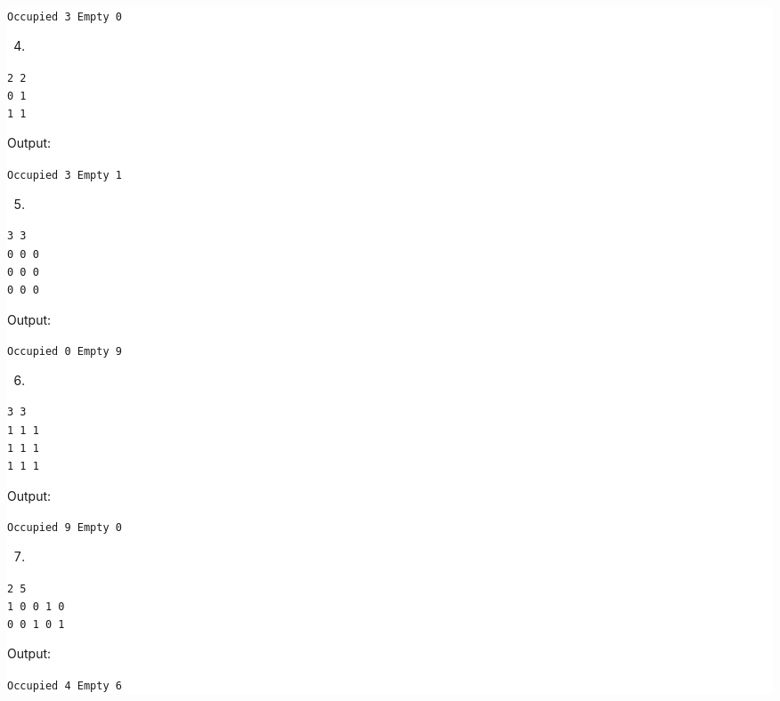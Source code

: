 ```
Occupied 3 Empty 0
```

4.

```
2 2
0 1
1 1
```

Output:

```
Occupied 3 Empty 1
```

5.

```
3 3
0 0 0
0 0 0
0 0 0
```

Output:

```
Occupied 0 Empty 9
```

6.

```
3 3
1 1 1
1 1 1
1 1 1
```

Output:

```
Occupied 9 Empty 0
```

7.

```
2 5
1 0 0 1 0
0 0 1 0 1
```

Output:

```
Occupied 4 Empty 6
```
